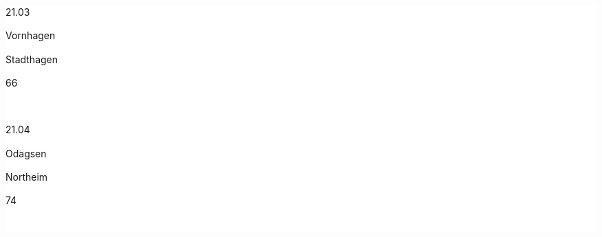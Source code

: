 <tr>

<td style="border-right: 0.5pt solid ; " align="center" valign="top" charoff="50">

21.03

</td>

<td style="border-right: 0.5pt solid ; " align="left" valign="top" charoff="50">

Vornhagen

</td>

<td style="border-right: 0.5pt solid ; " align="left" valign="top" charoff="50">

Stadthagen

</td>

<td style="border-right: 0.5pt solid ; " align="center" valign="top" charoff="50">

66

</td>

<td style align="center" valign="top" charoff="50">

 

</td>

</tr>

<tr>

<td style="border-right: 0.5pt solid ; " align="center" valign="top" charoff="50">

21.04

</td>

<td style="border-right: 0.5pt solid ; " align="left" valign="top" charoff="50">

Odagsen

</td>

<td style="border-right: 0.5pt solid ; " align="left" valign="top" charoff="50">

Northeim

</td>

<td style="border-right: 0.5pt solid ; " align="center" valign="top" charoff="50">

74

</td>

<td style align="center" valign="top" charoff="50">

 

</td>

</tr>
